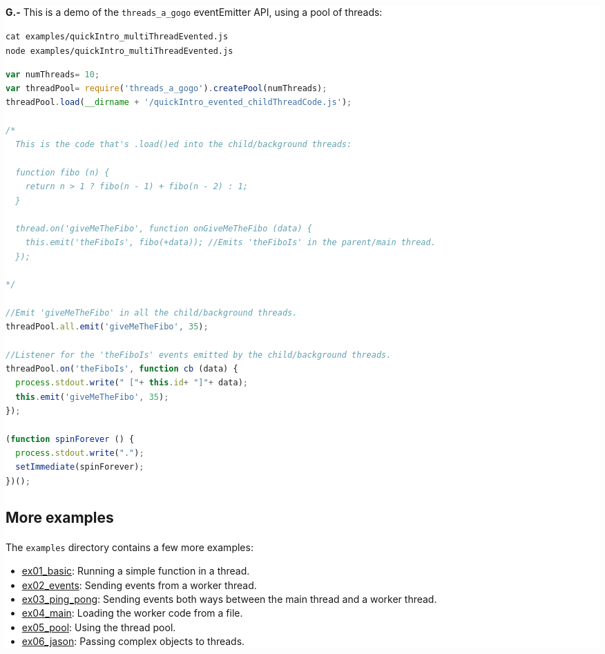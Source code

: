 **G.-** This is a demo of the `threads_a_gogo` eventEmitter API, using a pool of threads:

    cat examples/quickIntro_multiThreadEvented.js
    node examples/quickIntro_multiThreadEvented.js

``` javascript
var numThreads= 10;
var threadPool= require('threads_a_gogo').createPool(numThreads);
threadPool.load(__dirname + '/quickIntro_evented_childThreadCode.js');

/*
  This is the code that's .load()ed into the child/background threads:
  
  function fibo (n) {
    return n > 1 ? fibo(n - 1) + fibo(n - 2) : 1;
  }

  thread.on('giveMeTheFibo', function onGiveMeTheFibo (data) {
    this.emit('theFiboIs', fibo(+data)); //Emits 'theFiboIs' in the parent/main thread.
  });
  
*/

//Emit 'giveMeTheFibo' in all the child/background threads.
threadPool.all.emit('giveMeTheFibo', 35);

//Listener for the 'theFiboIs' events emitted by the child/background threads.
threadPool.on('theFiboIs', function cb (data) {
  process.stdout.write(" ["+ this.id+ "]"+ data);
  this.emit('giveMeTheFibo', 35);
});

(function spinForever () {
  process.stdout.write(".");
  setImmediate(spinForever);
})();
```

## More examples

The `examples` directory contains a few more examples:

* [ex01_basic](https://github.com/xk/node-threads-a-gogo/blob/master/examples/ex01_basic.md): Running a simple function in a thread.
* [ex02_events](https://github.com/xk/node-threads-a-gogo/blob/master/examples/ex02_events.md): Sending events from a worker thread.
* [ex03_ping_pong](https://github.com/xk/node-threads-a-gogo/blob/master/examples/ex03_ping_pong.md): Sending events both ways between the main thread and a worker thread.
* [ex04_main](https://github.com/xk/node-threads-a-gogo/blob/master/examples/ex04_main.md): Loading the worker code from a file.
* [ex05_pool](https://github.com/xk/node-threads-a-gogo/blob/master/examples/ex05_pool.md): Using the thread pool.
* [ex06_jason](https://github.com/xk/node-threads-a-gogo/blob/master/examples/ex06_jason.md): Passing complex objects to threads.
